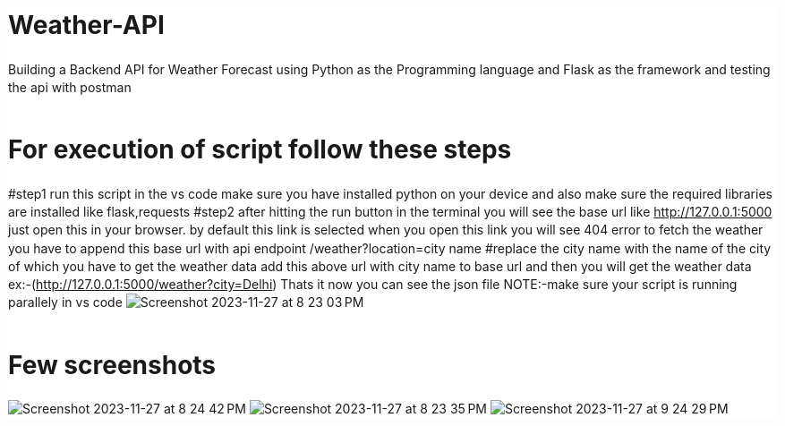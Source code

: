 # Weather-API
Building a Backend API for Weather Forecast using Python as the Programming language and Flask as the framework and testing the api with postman
# For execution of script follow these steps
#step1
run this script in the vs code make sure you have installed python on your device and also make sure the required libraries are installed like flask,requests
#step2
after hitting the run button in the terminal you will see the base url like http://127.0.0.1:5000 just open this in your browser.
by default this link is selected when you open this link you will see 404 error to fetch the weather you have to append this base url with api endpoint
/weather?location=city name #replace the city name with the name of the city of which you have to get the weather data
add this above url with city name to base url and then you will get the weather data ex:-(http://127.0.0.1:5000/weather?city=Delhi)
Thats it now you can see the json file NOTE:-make sure your script is running parallely in vs code
<img width="1470" alt="Screenshot 2023-11-27 at 8 23 03 PM" src="https://github.com/Srinidhi443/Weather-API/assets/136060301/c0727667-334d-4633-ad2a-7fe185aad764">
# Few screenshots
<img width="1470" alt="Screenshot 2023-11-27 at 8 24 42 PM" src="https://github.com/Srinidhi443/Weather-API/assets/136060301/b78660cc-d7f2-4fde-a928-677c180adbba">
<img width="1470" alt="Screenshot 2023-11-27 at 8 23 35 PM" src="https://github.com/Srinidhi443/Weather-API/assets/136060301/2f77dc04-d8ec-47ac-9cb7-7158f9c0b2f7">
<img width="1470" alt="Screenshot 2023-11-27 at 9 24 29 PM" src="https://github.com/Srinidhi443/Weather-API/assets/136060301/171b6dc1-a65c-43cc-a5e1-4c39eb654b10">

